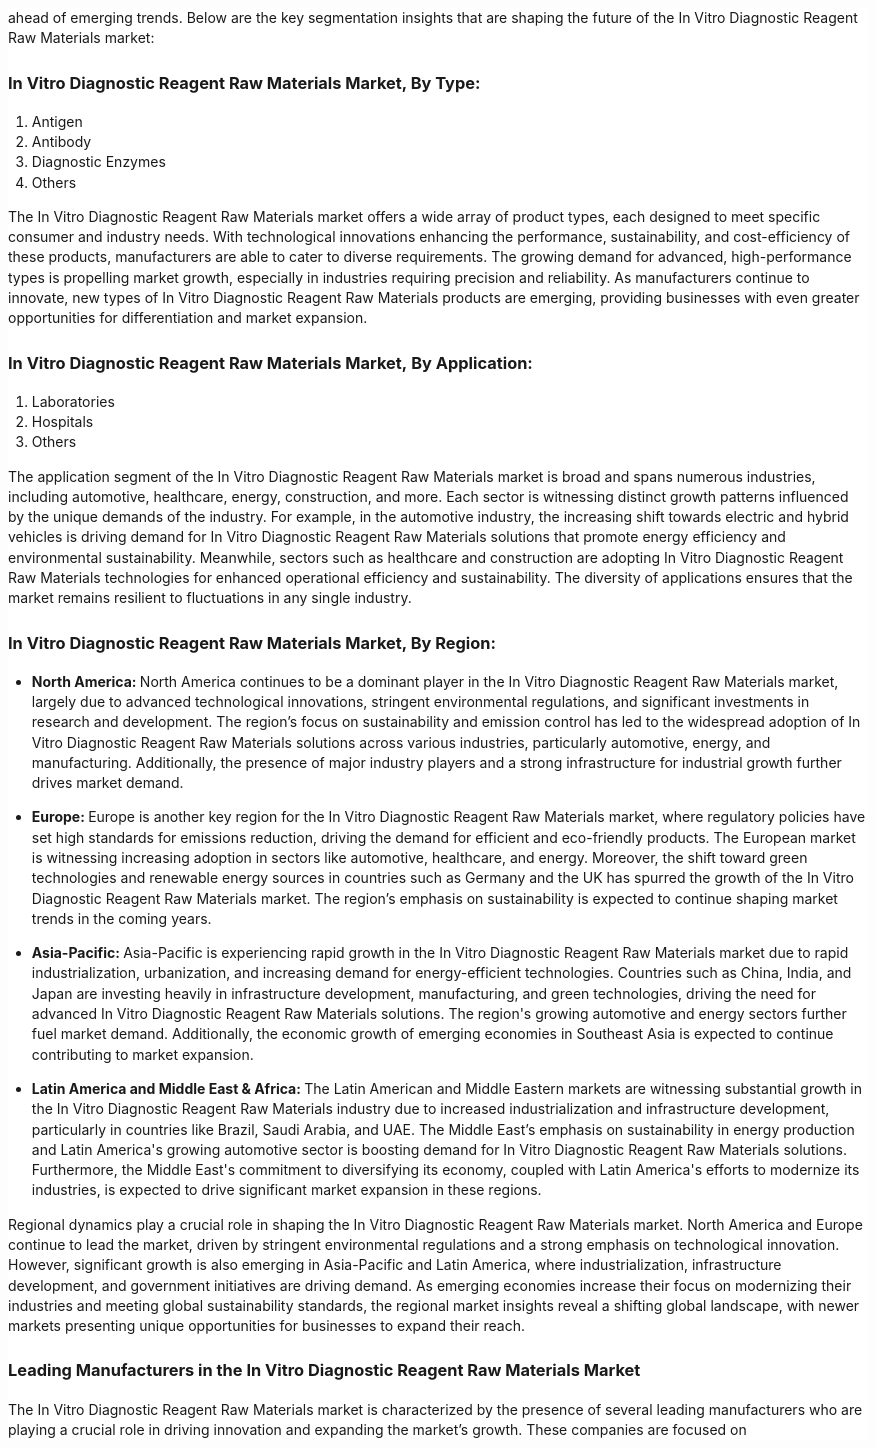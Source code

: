 ahead of emerging trends. Below are the key segmentation insights that are shaping the future of the In Vitro Diagnostic Reagent Raw Materials market:</p><h3><strong>In Vitro Diagnostic Reagent Raw Materials Market, By Type:<br /></strong></h3><ol><li>Antigen<li> Antibody<li> Diagnostic Enzymes<li> Others</li></ol><p>The In Vitro Diagnostic Reagent Raw Materials market offers a wide array of product types, each designed to meet specific consumer and industry needs. With technological innovations enhancing the performance, sustainability, and cost-efficiency of these products, manufacturers are able to cater to diverse requirements. The growing demand for advanced, high-performance types is propelling market growth, especially in industries requiring precision and reliability. As manufacturers continue to innovate, new types of In Vitro Diagnostic Reagent Raw Materials products are emerging, providing businesses with even greater opportunities for differentiation and market expansion.</p><h3>In Vitro Diagnostic Reagent Raw Materials Market,&nbsp;By Application:</h3><ol><li>Laboratories<li> Hospitals<li> Others</li></ol><p>The application segment of the In Vitro Diagnostic Reagent Raw Materials market is broad and spans numerous industries, including automotive, healthcare, energy, construction, and more. Each sector is witnessing distinct growth patterns influenced by the unique demands of the industry. For example, in the automotive industry, the increasing shift towards electric and hybrid vehicles is driving demand for In Vitro Diagnostic Reagent Raw Materials solutions that promote energy efficiency and environmental sustainability. Meanwhile, sectors such as healthcare and construction are adopting In Vitro Diagnostic Reagent Raw Materials technologies for enhanced operational efficiency and sustainability. The diversity of applications ensures that the market remains resilient to fluctuations in any single industry.</p><h3>In Vitro Diagnostic Reagent Raw Materials Market, By Region:</h3><ul><li><p><strong>North America:&nbsp;</strong>North America continues to be a dominant player in the In Vitro Diagnostic Reagent Raw Materials market, largely due to advanced technological innovations, stringent environmental regulations, and significant investments in research and development. The region&rsquo;s focus on sustainability and emission control has led to the widespread adoption of In Vitro Diagnostic Reagent Raw Materials solutions across various industries, particularly automotive, energy, and manufacturing. Additionally, the presence of major industry players and a strong infrastructure for industrial growth further drives market demand.</p></li><li><p><strong><strong>Europe:&nbsp;</strong></strong>Europe is another key region for the In Vitro Diagnostic Reagent Raw Materials market, where regulatory policies have set high standards for emissions reduction, driving the demand for efficient and eco-friendly products. The European market is witnessing increasing adoption in sectors like automotive, healthcare, and energy. Moreover, the shift toward green technologies and renewable energy sources in countries such as Germany and the UK has spurred the growth of the In Vitro Diagnostic Reagent Raw Materials market. The region&rsquo;s emphasis on sustainability is expected to continue shaping market trends in the coming years.</p></li><li><p><strong><strong>Asia-Pacific:&nbsp;</strong></strong>Asia-Pacific is experiencing rapid growth in the In Vitro Diagnostic Reagent Raw Materials market due to rapid industrialization, urbanization, and increasing demand for energy-efficient technologies. Countries such as China, India, and Japan are investing heavily in infrastructure development, manufacturing, and green technologies, driving the need for advanced In Vitro Diagnostic Reagent Raw Materials solutions. The region's growing automotive and energy sectors further fuel market demand. Additionally, the economic growth of emerging economies in Southeast Asia is expected to continue contributing to market expansion.</p></li><li><p><strong><strong>Latin America and Middle East &amp; Africa:&nbsp;</strong></strong>The Latin American and Middle Eastern markets are witnessing substantial growth in the In Vitro Diagnostic Reagent Raw Materials industry due to increased industrialization and infrastructure development, particularly in countries like Brazil, Saudi Arabia, and UAE. The Middle East&rsquo;s emphasis on sustainability in energy production and Latin America's growing automotive sector is boosting demand for In Vitro Diagnostic Reagent Raw Materials solutions. Furthermore, the Middle East's commitment to diversifying its economy, coupled with Latin America's efforts to modernize its industries, is expected to drive significant market expansion in these regions.</p></li></ul><p>Regional dynamics play a crucial role in shaping the In Vitro Diagnostic Reagent Raw Materials market. North America and Europe continue to lead the market, driven by stringent environmental regulations and a strong emphasis on technological innovation. However, significant growth is also emerging in Asia-Pacific and Latin America, where industrialization, infrastructure development, and government initiatives are driving demand. As emerging economies increase their focus on modernizing their industries and meeting global sustainability standards, the regional market insights reveal a shifting global landscape, with newer markets presenting unique opportunities for businesses to expand their reach.</p><h3><strong>Leading Manufacturers in the In Vitro Diagnostic Reagent Raw Materials Market</strong></h3><p>The In Vitro Diagnostic Reagent Raw Materials market is characterized by the presence of several leading manufacturers who are playing a crucial role in driving innovation and expanding the market&rsquo;s growth. These companies are focused on